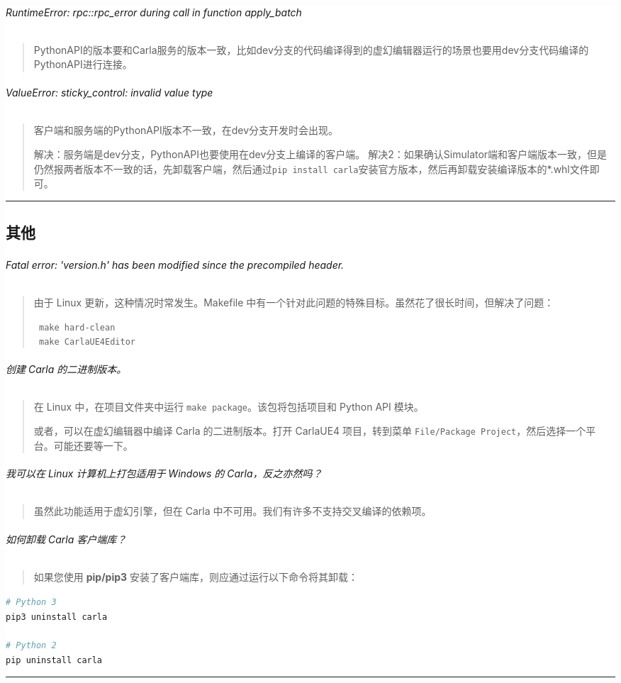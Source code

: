 ###### RuntimeError: rpc::rpc_error during call in function apply_batch <span id="rpc_error"></span>
> PythonAPI的版本要和Carla服务的版本一致，比如dev分支的代码编译得到的虚幻编辑器运行的场景也要用dev分支代码编译的PythonAPI进行连接。


###### ValueError: sticky_control: invalid value type <span id="value_error"></span>
> 客户端和服务端的PythonAPI版本不一致，在dev分支开发时会出现。
> 
> 解决：服务端是dev分支，PythonAPI也要使用在dev分支上编译的客户端。
> 解决2：如果确认Simulator端和客户端版本一致，但是仍然报两者版本不一致的话，先卸载客户端，然后通过`pip install carla`安装官方版本，然后再卸载安装编译版本的*.whl文件即可。

---

## 其他


###### Fatal error: 'version.h' has been modified since the precompiled header. <span id="fatal-error-versionh-has-been-modified-since-the-precompiled-header"></span>

> 由于 Linux 更新，这种情况时常发生。Makefile 中有一个针对此问题的特殊目标。虽然花了很长时间，但解决了问题： 
>
>      make hard-clean
>      make CarlaUE4Editor



###### 创建 Carla 的二进制版本。 <span id="create-a-binary-version-of-carla"></span>

> 在 Linux 中，在项目文件夹中运行 `make package`。该包将包括项目和 Python API 模块。 
>
> 或者，可以在虚幻编辑器中编译 Carla 的二进制版本。打开 CarlaUE4 项目，转到菜单 `File/Package Project`，然后选择一个平台。可能还要等一下。 



###### 我可以在 Linux 计算机上打包适用于 Windows 的 Carla，反之亦然吗？ <span id="can-i-package-carla-for-windows-on-a-linux-machine-and-vice-versa"></span>

>虽然此功能适用于虚幻引擎，但在 Carla 中不可用。我们有许多不支持交叉编译的依赖项。


###### 如何卸载 Carla 客户端库？ <span id="how-do-i-uninstall-the-carla-client-library"></span>

>如果您使用 __pip/pip3__ 安装了客户端库，则应通过运行以下命令将其卸载： 

```sh
# Python 3
pip3 uninstall carla

# Python 2
pip uninstall carla
```

---
